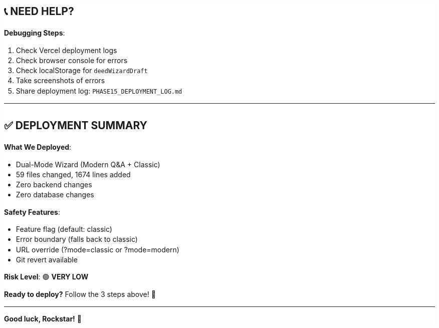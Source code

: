 ## 📞 NEED HELP?

**Debugging Steps**:
1. Check Vercel deployment logs
2. Check browser console for errors
3. Check localStorage for `deedWizardDraft`
4. Take screenshots of errors
5. Share deployment log: `PHASE15_DEPLOYMENT_LOG.md`

---

## ✅ DEPLOYMENT SUMMARY

**What We Deployed**:
- Dual-Mode Wizard (Modern Q&A + Classic)
- 59 files changed, 1674 lines added
- Zero backend changes
- Zero database changes

**Safety Features**:
- Feature flag (default: classic)
- Error boundary (falls back to classic)
- URL override (?mode=classic or ?mode=modern)
- Git revert available

**Risk Level**: 🟢 **VERY LOW**

**Ready to deploy?** Follow the 3 steps above! 🚀

---

**Good luck, Rockstar!** 🎸

